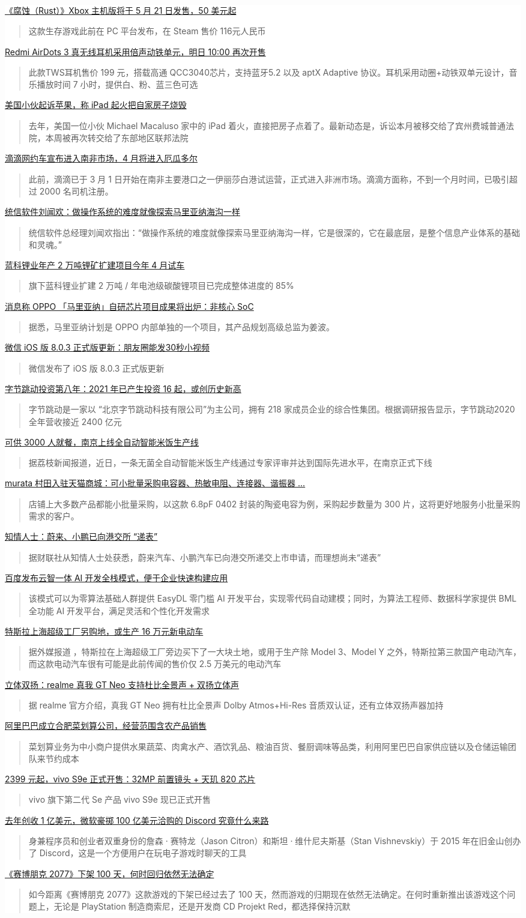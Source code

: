    [《腐蚀（Rust）》Xbox 主机版将于 5 月 21 日发售，50 美元起](https://m.ithome.com/html/542808.htm)
   > 这款生存游戏此前在 PC 平台发布，在 Steam 售价 116元人民币

   [Redmi AirDots 3 真无线耳机采用倍声动铁单元，明日 10:00 再次开售](https://m.ithome.com/html/542807.htm)
   > 此款TWS耳机售价 199 元，搭载高通 QCC3040芯片，支持蓝牙5.2 以及 aptX Adaptive 协议。耳机采用动圈+动铁双单元设计，音乐播放时间 7 小时，提供白、粉、蓝三色可选

   [美国小伙起诉苹果，称 iPad 起火把自家房子烧毁](https://m.ithome.com/html/542806.htm)
   > 去年，美国一位小伙 Michael Macaluso 家中的 iPad 着火，直接把房子点着了。最新动态是，诉讼本月被移交给了宾州费城普通法院，本周被再次转交给了东部地区联邦法院

   [滴滴网约车宣布进入南非市场，4 月将进入厄瓜多尔](https://m.ithome.com/html/542805.htm)
   > 此前，滴滴已于 3 月 1 日开始在南非主要港口之一伊丽莎白港试运营，正式进入非洲市场。滴滴方面称，不到一个月时间，已吸引超过 2000 名司机注册。

   [统信软件刘闻欢：做操作系统的难度就像探索马里亚纳海沟一样](https://m.ithome.com/html/542804.htm)
   > 统信软件总经理刘闻欢指出：“做操作系统的难度就像探索马里亚纳海沟一样，它是很深的，它在最底层，是整个信息产业体系的基础和灵魂。”

   [蓝科锂业年产 2 万吨锂矿扩建项目今年 4 月试车](https://m.ithome.com/html/542803.htm)
   > 旗下蓝科锂业扩建 2 万吨 / 年电池级碳酸锂项目已完成整体进度的 85%

   [消息称 OPPO 「马里亚纳」自研芯片项目成果将出炉：非核心 SoC](https://m.ithome.com/html/542802.htm)
   > 据悉，马里亚纳计划是 OPPO 内部单独的一个项目，其产品规划高级总监为姜波。

   [微信 iOS 版 8.0.3 正式版更新：朋友圈能发30秒小视频](https://m.ithome.com/html/542801.htm)
   > 微信发布了 iOS 版 8.0.3 正式版更新

   [字节跳动投资第八年：2021 年已产生投资 16 起，或创历史新高](https://m.ithome.com/html/542800.htm)
   > 字节跳动是一家以 “北京字节跳动科技有限公司”为主公司，拥有 218 家成员企业的综合性集团。根据调研报告显示，字节跳动2020 全年营收接近 2400 亿元

   [可供 3000 人就餐，南京上线全自动智能米饭生产线](https://m.ithome.com/html/542795.htm)
   > 据荔枝新闻报道，近日，一条无菌全自动智能米饭生产线通过专家评审并达到国际先进水平，在南京正式下线

   [murata 村田入驻天猫商城：可小批量采购电容器、热敏电阻、连接器、谐振器 ...](https://m.ithome.com/html/542790.htm)
   > 店铺上大多数产品都能小批量采购，以这款 6.8pF 0402 封装的陶瓷电容为例，采购起步数量为 300 片，这将更好地服务小批量采购需求的客户。

   [知情人士：蔚来、小鹏已向港交所 “递表”](https://m.ithome.com/html/542785.htm)
   > 据财联社从知情人士处获悉，蔚来汽车、小鹏汽车已向港交所递交上市申请，而理想尚未“递表”

   [百度发布云智一体 AI 开发全栈模式，便于企业快速构建应用](https://m.ithome.com/html/542783.htm)
   > 该模式可以为零算法基础人群提供 EasyDL 零门槛 AI 开发平台，实现零代码自动建模；同时，为算法工程师、数据科学家提供 BML 全功能 AI 开发平台，满足灵活和个性化开发需求

   [特斯拉上海超级工厂另购地，或生产 16 万元新电动车](https://m.ithome.com/html/542779.htm)
   > 据外媒报道 ，特斯拉在上海超级工厂旁边买下了一大块土地，或用于生产除 Model 3、Model Y 之外，特斯拉第三款国产电动汽车，而这款电动汽车很有可能是此前传闻的售价仅 2.5 万美元的电动汽车

   [立体双扬：realme 真我 GT Neo 支持杜比全景声 + 双扬立体声](https://m.ithome.com/html/542778.htm)
   > 据 realme 官方介绍，真我 GT Neo 拥有杜比全景声 Dolby Atmos+Hi-Res 音质双认证，还有立体双扬声器加持

   [阿里巴巴成立合肥菜划算公司，经营范围含农产品销售](https://m.ithome.com/html/542776.htm)
   > 菜划算业务为中小商户提供水果蔬菜、肉禽水产、酒饮乳品、粮油百货、餐厨调味等品类，利用阿里巴巴自家供应链以及仓储运输团队来节约成本

   [2399 元起，vivo S9e 正式开售：32MP 前置镜头 + 天玑 820 芯片](https://m.ithome.com/html/542775.htm)
   > vivo 旗下第二代 Se 产品 vivo S9e 现已正式开售

   [去年创收 1 亿美元，微软豪掷 100 亿美元洽购的 Discord 究竟什么来路](https://m.ithome.com/html/542773.htm)
   > 身兼程序员和创业者双重身份的詹森 · 赛特龙（Jason Citron）和斯坦 · 维什尼夫斯基（Stan Vishnevskiy）于 2015 年在旧金山创办了 Discord，这是一个方便用户在玩电子游戏时聊天的工具

   [《赛博朋克 2077》下架 100 天，何时回归依然无法确定](https://m.ithome.com/html/542772.htm)
   > 如今距离《赛博朋克 2077》这款游戏的下架已经过去了 100 天，然而游戏的归期现在依然无法确定。在何时重新推出该游戏这个问题上，无论是 PlayStation 制造商索尼，还是开发商 CD Projekt Red，都选择保持沉默
